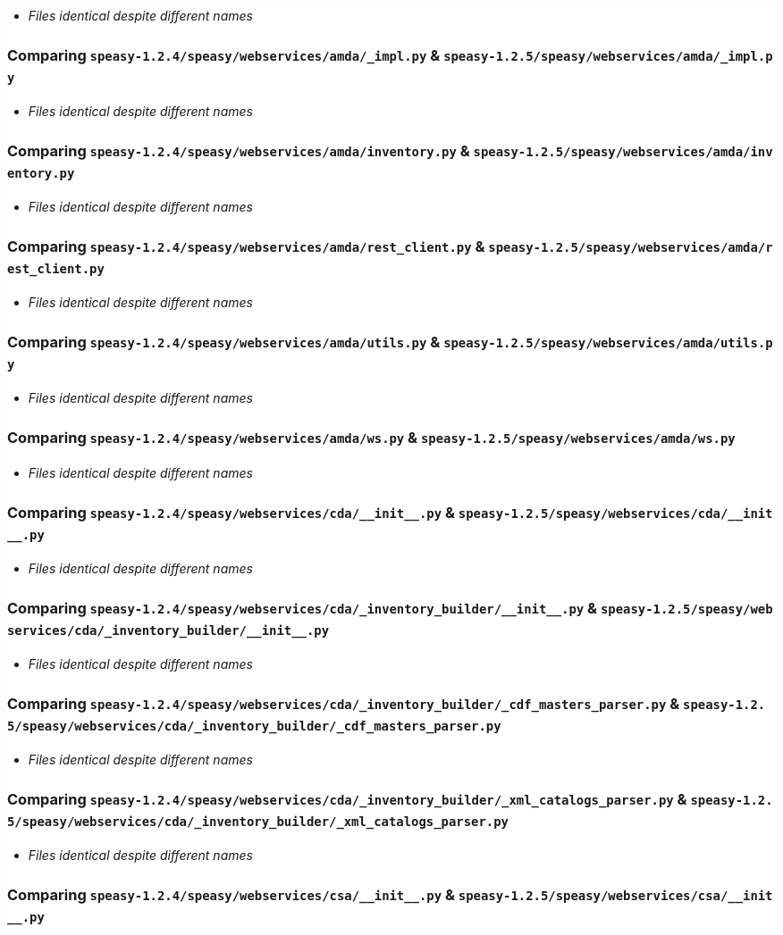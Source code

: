  * *Files identical despite different names*

### Comparing `speasy-1.2.4/speasy/webservices/amda/_impl.py` & `speasy-1.2.5/speasy/webservices/amda/_impl.py`

 * *Files identical despite different names*

### Comparing `speasy-1.2.4/speasy/webservices/amda/inventory.py` & `speasy-1.2.5/speasy/webservices/amda/inventory.py`

 * *Files identical despite different names*

### Comparing `speasy-1.2.4/speasy/webservices/amda/rest_client.py` & `speasy-1.2.5/speasy/webservices/amda/rest_client.py`

 * *Files identical despite different names*

### Comparing `speasy-1.2.4/speasy/webservices/amda/utils.py` & `speasy-1.2.5/speasy/webservices/amda/utils.py`

 * *Files identical despite different names*

### Comparing `speasy-1.2.4/speasy/webservices/amda/ws.py` & `speasy-1.2.5/speasy/webservices/amda/ws.py`

 * *Files identical despite different names*

### Comparing `speasy-1.2.4/speasy/webservices/cda/__init__.py` & `speasy-1.2.5/speasy/webservices/cda/__init__.py`

 * *Files identical despite different names*

### Comparing `speasy-1.2.4/speasy/webservices/cda/_inventory_builder/__init__.py` & `speasy-1.2.5/speasy/webservices/cda/_inventory_builder/__init__.py`

 * *Files identical despite different names*

### Comparing `speasy-1.2.4/speasy/webservices/cda/_inventory_builder/_cdf_masters_parser.py` & `speasy-1.2.5/speasy/webservices/cda/_inventory_builder/_cdf_masters_parser.py`

 * *Files identical despite different names*

### Comparing `speasy-1.2.4/speasy/webservices/cda/_inventory_builder/_xml_catalogs_parser.py` & `speasy-1.2.5/speasy/webservices/cda/_inventory_builder/_xml_catalogs_parser.py`

 * *Files identical despite different names*

### Comparing `speasy-1.2.4/speasy/webservices/csa/__init__.py` & `speasy-1.2.5/speasy/webservices/csa/__init__.py`
